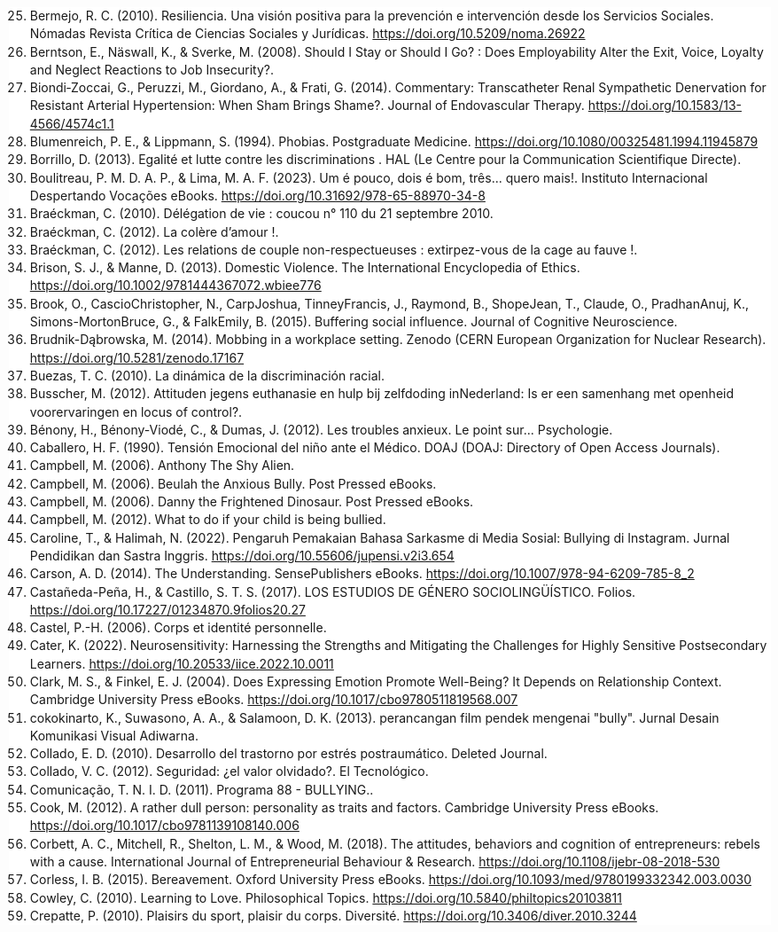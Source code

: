 25. Bermejo, R. C. (2010). Resiliencia. Una visión positiva para la prevención e intervención desde los Servicios Sociales. Nómadas Revista Crítica de Ciencias Sociales y Jurídicas. https://doi.org/10.5209/noma.26922
26. Berntson, E., Näswall, K., & Sverke, M. (2008). Should I Stay or Should I Go? : Does Employability Alter the Exit, Voice, Loyalty and Neglect Reactions to Job Insecurity?.
27. Biondi‐Zoccai, G., Peruzzi, M., Giordano, A., & Frati, G. (2014). Commentary: Transcatheter Renal Sympathetic Denervation for Resistant Arterial Hypertension: When Sham Brings Shame?. Journal of Endovascular Therapy. https://doi.org/10.1583/13-4566/4574c1.1
28. Blumenreich, P. E., & Lippmann, S. (1994). Phobias. Postgraduate Medicine. https://doi.org/10.1080/00325481.1994.11945879
29. Borrillo, D. (2013). Egalité et lutte contre les discriminations . HAL (Le Centre pour la Communication Scientifique Directe).
30. Boulitreau, P. M. D. A. P., & Lima, M. A. F. (2023). Um é pouco, dois é bom, três... quero mais!. Instituto Internacional Despertando Vocações eBooks. https://doi.org/10.31692/978-65-88970-34-8
31. Braéckman, C. (2010). Délégation de vie : coucou n° 110 du 21 septembre 2010.
32. Braéckman, C. (2012). La colère d’amour !.
33. Braéckman, C. (2012). Les relations de couple non-respectueuses : extirpez-vous de la cage au fauve !.
34. Brison, S. J., & Manne, D. (2013). Domestic Violence. The International Encyclopedia of Ethics. https://doi.org/10.1002/9781444367072.wbiee776
35. Brook, O., CascioChristopher, N., CarpJoshua, TinneyFrancis, J., Raymond, B., ShopeJean, T., Claude, O., PradhanAnuj, K., Simons-MortonBruce, G., & FalkEmily, B. (2015). Buffering social influence. Journal of Cognitive Neuroscience.
36. Brudnik-Dąbrowska, M. (2014). Mobbing in a workplace setting. Zenodo (CERN European Organization for Nuclear Research). https://doi.org/10.5281/zenodo.17167
37. Buezas, T. C. (2010). La dinámica de la discriminación racial.
38. Busscher, M. (2012). Attituden jegens euthanasie en hulp bij zelfdoding inNederland: Is er een samenhang met openheid voorervaringen en locus of control?.
39. Bénony, H., Bénony-Viodé, C., & Dumas, J. (2012). Les troubles anxieux. Le point sur... Psychologie.
40. Caballero, H. F. (1990). Tensión Emocional del niño ante el Médico. DOAJ (DOAJ: Directory of Open Access Journals).
41. Campbell, M. (2006). Anthony The Shy Alien.
42. Campbell, M. (2006). Beulah the Anxious Bully. Post Pressed eBooks.
43. Campbell, M. (2006). Danny the Frightened Dinosaur. Post Pressed eBooks.
44. Campbell, M. (2012). What to do if your child is being bullied.
45. Caroline, T., & Halimah, N. (2022). Pengaruh Pemakaian Bahasa Sarkasme di Media Sosial: Bullying di Instagram. Jurnal Pendidikan dan Sastra Inggris. https://doi.org/10.55606/jupensi.v2i3.654
46. Carson, A. D. (2014). The Understanding. SensePublishers eBooks. https://doi.org/10.1007/978-94-6209-785-8_2
47. Castañeda-Peña, H., & Castillo, S. T. S. (2017). LOS ESTUDIOS DE GÉNERO SOCIOLINGÜÍSTICO. Folios. https://doi.org/10.17227/01234870.9folios20.27
48. Castel, P.-H. (2006). Corps et identité personnelle.
49. Cater, K. (2022). Neurosensitivity: Harnessing the Strengths and Mitigating the Challenges for Highly Sensitive Postsecondary Learners. https://doi.org/10.20533/iice.2022.10.0011
50. Clark, M. S., & Finkel, E. J. (2004). Does Expressing Emotion Promote Well-Being? It Depends on Relationship Context. Cambridge University Press eBooks. https://doi.org/10.1017/cbo9780511819568.007
51. cokokinarto, K., Suwasono, A. A., & Salamoon, D. K. (2013). perancangan film pendek mengenai "bully". Jurnal Desain Komunikasi Visual Adiwarna.
52. Collado, E. D. (2010). Desarrollo del trastorno por estrés postraumático. Deleted Journal.
53. Collado, V. C. (2012). Seguridad: ¿el valor olvidado?. El Tecnológico.
54. Comunicação, T. N. I. D. (2011). Programa 88 - BULLYING..
55. Cook, M. (2012). A rather dull person: personality as traits and factors. Cambridge University Press eBooks. https://doi.org/10.1017/cbo9781139108140.006
56. Corbett, A. C., Mitchell, R., Shelton, L. M., & Wood, M. (2018). The attitudes, behaviors and cognition of entrepreneurs: rebels with a cause. International Journal of Entrepreneurial Behaviour & Research. https://doi.org/10.1108/ijebr-08-2018-530
57. Corless, I. B. (2015). Bereavement. Oxford University Press eBooks. https://doi.org/10.1093/med/9780199332342.003.0030
58. Cowley, C. (2010). Learning to Love. Philosophical Topics. https://doi.org/10.5840/philtopics20103811
59. Crepatte, P. (2010). Plaisirs du sport, plaisir du corps. Diversité. https://doi.org/10.3406/diver.2010.3244